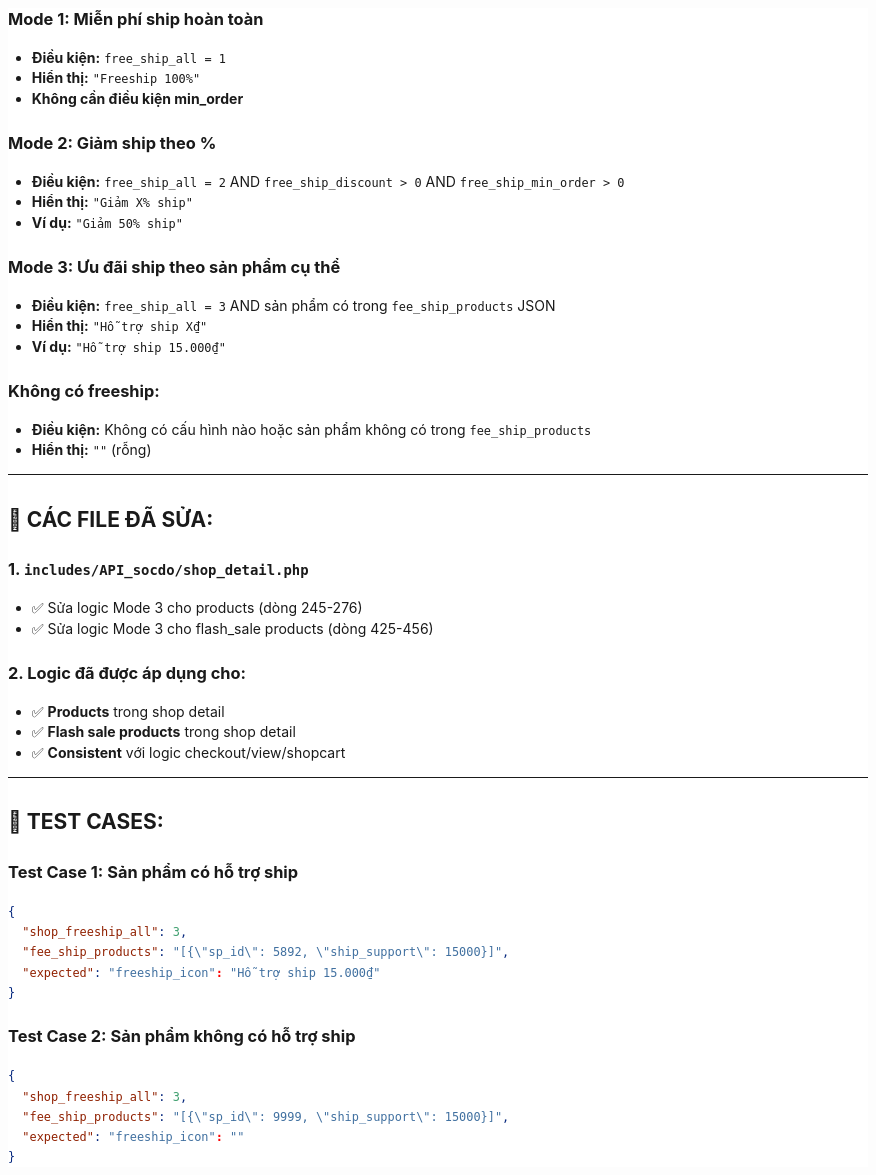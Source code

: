 ### **Mode 1: Miễn phí ship hoàn toàn**
- **Điều kiện:** `free_ship_all = 1`
- **Hiển thị:** `"Freeship 100%"`
- **Không cần điều kiện min_order**

### **Mode 2: Giảm ship theo %**
- **Điều kiện:** `free_ship_all = 2` AND `free_ship_discount > 0` AND `free_ship_min_order > 0`
- **Hiển thị:** `"Giảm X% ship"`
- **Ví dụ:** `"Giảm 50% ship"`

### **Mode 3: Ưu đãi ship theo sản phẩm cụ thể**
- **Điều kiện:** `free_ship_all = 3` AND sản phẩm có trong `fee_ship_products` JSON
- **Hiển thị:** `"Hỗ trợ ship X₫"`
- **Ví dụ:** `"Hỗ trợ ship 15.000₫"`

### **Không có freeship:**
- **Điều kiện:** Không có cấu hình nào hoặc sản phẩm không có trong `fee_ship_products`
- **Hiển thị:** `""` (rỗng)

---

## 🔧 **CÁC FILE ĐÃ SỬA:**

### **1. `includes/API_socdo/shop_detail.php`**
- ✅ Sửa logic Mode 3 cho products (dòng 245-276)
- ✅ Sửa logic Mode 3 cho flash_sale products (dòng 425-456)

### **2. Logic đã được áp dụng cho:**
- ✅ **Products** trong shop detail
- ✅ **Flash sale products** trong shop detail
- ✅ **Consistent** với logic checkout/view/shopcart

---

## 🧪 **TEST CASES:**

### **Test Case 1: Sản phẩm có hỗ trợ ship**
```json
{
  "shop_freeship_all": 3,
  "fee_ship_products": "[{\"sp_id\": 5892, \"ship_support\": 15000}]",
  "expected": "freeship_icon": "Hỗ trợ ship 15.000₫"
}
```

### **Test Case 2: Sản phẩm không có hỗ trợ ship**
```json
{
  "shop_freeship_all": 3,
  "fee_ship_products": "[{\"sp_id\": 9999, \"ship_support\": 15000}]",
  "expected": "freeship_icon": ""
}
```
